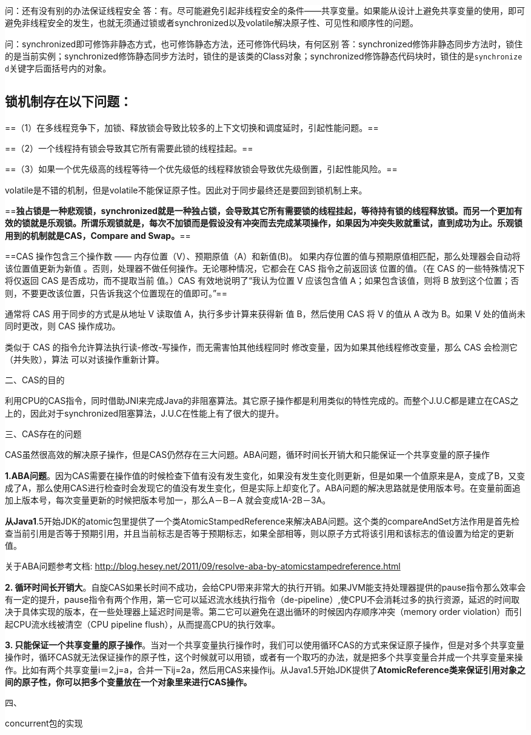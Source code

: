 问：还有没有别的办法保证线程安全
答：有。尽可能避免引起非线程安全的条件——共享变量。如果能从设计上避免共享变量的使用，即可避免非线程安全的发生，也就无须通过锁或者synchronized以及volatile解决原子性、可见性和顺序性的问题。

问：synchronized即可修饰非静态方式，也可修饰静态方法，还可修饰代码块，有何区别
答：synchronized修饰非静态同步方法时，锁住的是当前实例；synchronized修饰静态同步方法时，锁住的是该类的Class对象；synchronized修饰静态代码块时，锁住的是`synchronized`关键字后面括号内的对象。 



## 锁机制存在以下问题：

==（1）在多线程竞争下，加锁、释放锁会导致比较多的上下文切换和调度延时，引起性能问题。==

==（2）一个线程持有锁会导致其它所有需要此锁的线程挂起。==

==（3）如果一个优先级高的线程等待一个优先级低的线程释放锁会导致优先级倒置，引起性能风险。==

volatile是不错的机制，但是volatile不能保证原子性。因此对于同步最终还是要回到锁机制上来。

==**独占锁是一种悲观锁，synchronized就是一种独占锁，会导致其它所有需要锁的线程挂起，等待持有锁的线程释放锁。而另一个更加有效的锁就是乐观锁。所谓乐观锁就是，每次不加锁而是假设没有冲突而去完成某项操作，如果因为冲突失败就重试，直到成功为止。乐观锁用到的机制就是CAS，Compare and Swap。**==

==CAS 操作包含三个操作数 —— 内存位置（V）、预期原值（A）和新值(B)。 如果内存位置的值与预期原值相匹配，那么处理器会自动将该位置值更新为新值 。否则，处理器不做任何操作。无论哪种情况，它都会在 CAS 指令之前返回该 位置的值。（在 CAS 的一些特殊情况下将仅返回 CAS 是否成功，而不提取当前 值。）CAS 有效地说明了“我认为位置 V 应该包含值 A；如果包含该值，则将 B 放到这个位置；否则，不要更改该位置，只告诉我这个位置现在的值即可。”==

通常将 CAS 用于同步的方式是从地址 V 读取值 A，执行多步计算来获得新 值 B，然后使用 CAS 将 V 的值从 A 改为 B。如果 V 处的值尚未同时更改，则 CAS 操作成功。

类似于 CAS 的指令允许算法执行读-修改-写操作，而无需害怕其他线程同时 修改变量，因为如果其他线程修改变量，那么 CAS 会检测它（并失败），算法 可以对该操作重新计算。

二、CAS的目的

利用CPU的CAS指令，同时借助JNI来完成Java的非阻塞算法。其它原子操作都是利用类似的特性完成的。而整个J.U.C都是建立在CAS之上的，因此对于synchronized阻塞算法，J.U.C在性能上有了很大的提升。

三、CAS存在的问题

CAS虽然很高效的解决原子操作，但是CAS仍然存在三大问题。ABA问题，循环时间长开销大和只能保证一个共享变量的原子操作

**1.ABA问题**。因为CAS需要在操作值的时候检查下值有没有发生变化，如果没有发生变化则更新，但是如果一个值原来是A，变成了B，又变成了A，那么使用CAS进行检查时会发现它的值没有发生变化，但是实际上却变化了。ABA问题的解决思路就是使用版本号。在变量前面追加上版本号，每次变量更新的时候把版本号加一，那么A－B－A 就会变成1A-2B－3A。

**从Java1**.5开始JDK的atomic包里提供了一个类AtomicStampedReference来解决ABA问题。这个类的compareAndSet方法作用是首先检查当前引用是否等于预期引用，并且当前标志是否等于预期标志，如果全部相等，则以原子方式将该引用和该标志的值设置为给定的更新值。

关于ABA问题参考文档: http://blog.hesey.net/2011/09/resolve-aba-by-atomicstampedreference.html

**2. 循环时间长开销大**。自旋CAS如果长时间不成功，会给CPU带来非常大的执行开销。如果JVM能支持处理器提供的pause指令那么效率会有一定的提升，pause指令有两个作用，第一它可以延迟流水线执行指令（de-pipeline）,使CPU不会消耗过多的执行资源，延迟的时间取决于具体实现的版本，在一些处理器上延迟时间是零。第二它可以避免在退出循环的时候因内存顺序冲突（memory order violation）而引起CPU流水线被清空（CPU pipeline flush），从而提高CPU的执行效率。

 

**3. 只能保证一个共享变量的原子操作**。当对一个共享变量执行操作时，我们可以使用循环CAS的方式来保证原子操作，但是对多个共享变量操作时，循环CAS就无法保证操作的原子性，这个时候就可以用锁，或者有一个取巧的办法，就是把多个共享变量合并成一个共享变量来操作。比如有两个共享变量i＝2,j=a，合并一下ij=2a，然后用CAS来操作ij。从Java1.5开始JDK提供了**AtomicReference类来保证引用对象之间的原子性，你可以把多个变量放在一个对象里来进行CAS操作。**

四、

concurrent包的实现
